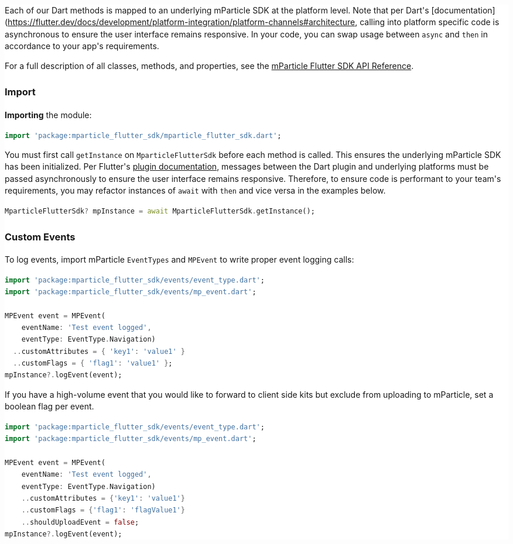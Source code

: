 Each of our Dart methods is mapped to an underlying mParticle SDK at the platform level. Note that per Dart's [documentation](https://flutter.dev/docs/development/platform-integration/platform-channels#architecture, calling into platform specific code is asynchronous to ensure the user interface remains responsive.  In your code, you can swap usage between `async` and `then` in accordance to your app's requirements.

For a full description of all classes, methods, and properties, see the [mParticle Flutter SDK API Reference](https://pub.dev/documentation/mparticle_flutter_sdk/latest/).

### Import

**Importing** the module:
```dart
import 'package:mparticle_flutter_sdk/mparticle_flutter_sdk.dart';
```

You must first call `getInstance` on `MparticleFlutterSdk` before each method is called.  This ensures the underlying mParticle SDK has been initialized.  Per Flutter's [plugin documentation](https://flutter.dev/docs/development/platform-integration/platform-channels),  messages between the Dart plugin and underlying platforms must be passed asynchronously to ensure the user interface remains responsive. Therefore, to ensure code is performant to your team's requirements, you may refactor instances of `await` with `then` and vice versa in the examples below.

```dart
MparticleFlutterSdk? mpInstance = await MparticleFlutterSdk.getInstance();
```

### Custom Events

To log events, import mParticle `EventTypes` and `MPEvent` to write proper event logging calls:

```dart
import 'package:mparticle_flutter_sdk/events/event_type.dart';
import 'package:mparticle_flutter_sdk/events/mp_event.dart';

MPEvent event = MPEvent(
    eventName: 'Test event logged',
    eventType: EventType.Navigation)
  ..customAttributes = { 'key1': 'value1' }
  ..customFlags = { 'flag1': 'value1' };
mpInstance?.logEvent(event);
```

If you have a high-volume event that you would like to forward to client side kits but exclude from uploading to mParticle, set a boolean flag per event.

```dart
import 'package:mparticle_flutter_sdk/events/event_type.dart';
import 'package:mparticle_flutter_sdk/events/mp_event.dart';

MPEvent event = MPEvent(
    eventName: 'Test event logged',
    eventType: EventType.Navigation)
    ..customAttributes = {'key1': 'value1'}
    ..customFlags = {'flag1': 'flagValue1'}
    ..shouldUploadEvent = false;
mpInstance?.logEvent(event);
```
